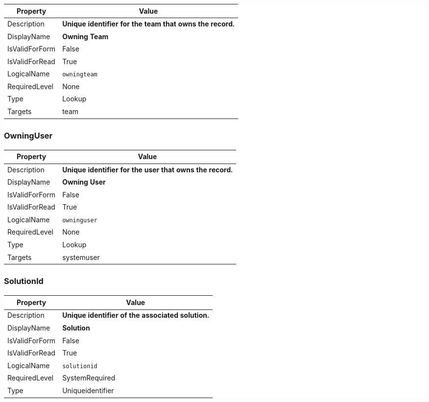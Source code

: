 |Property|Value|
|---|---|
|Description|**Unique identifier for the team that owns the record.**|
|DisplayName|**Owning Team**|
|IsValidForForm|False|
|IsValidForRead|True|
|LogicalName|`owningteam`|
|RequiredLevel|None|
|Type|Lookup|
|Targets|team|

### <a name="BKMK_OwningUser"></a> OwningUser

|Property|Value|
|---|---|
|Description|**Unique identifier for the user that owns the record.**|
|DisplayName|**Owning User**|
|IsValidForForm|False|
|IsValidForRead|True|
|LogicalName|`owninguser`|
|RequiredLevel|None|
|Type|Lookup|
|Targets|systemuser|

### <a name="BKMK_SolutionId"></a> SolutionId

|Property|Value|
|---|---|
|Description|**Unique identifier of the associated solution.**|
|DisplayName|**Solution**|
|IsValidForForm|False|
|IsValidForRead|True|
|LogicalName|`solutionid`|
|RequiredLevel|SystemRequired|
|Type|Uniqueidentifier|
